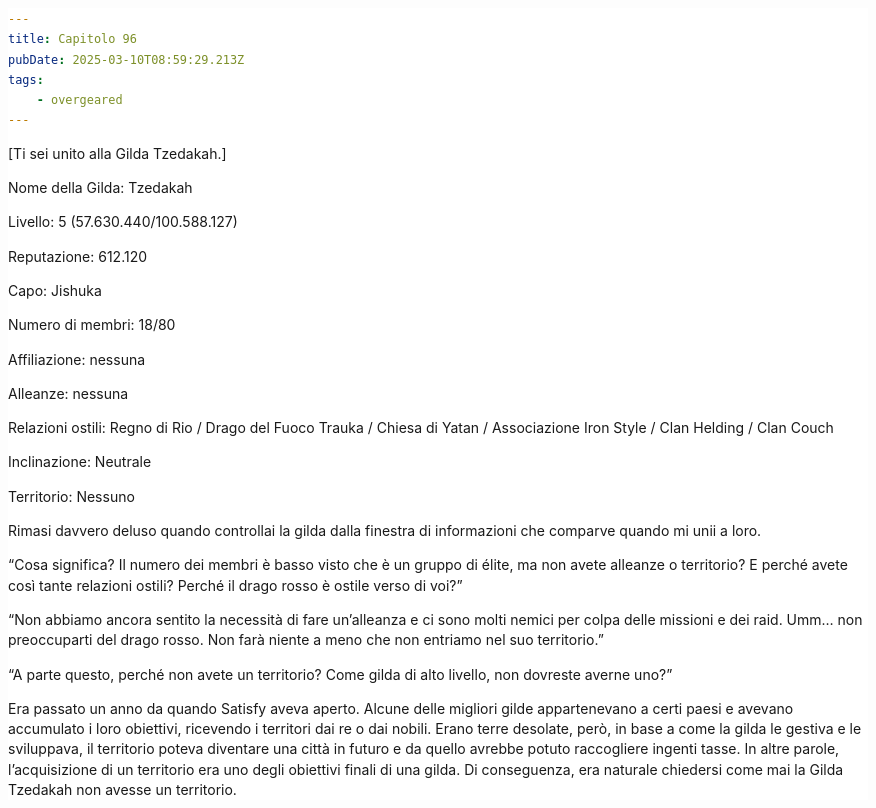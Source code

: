 ```yaml
---
title: Capitolo 96
pubDate: 2025-03-10T08:59:29.213Z
tags:
    - overgeared
---
```



[Ti sei unito alla Gilda Tzedakah.]


Nome della Gilda: Tzedakah


Livello: 5 (57.630.440/100.588.127)


Reputazione: 612.120


Capo: Jishuka


Numero di membri: 18/80


Affiliazione: nessuna


Alleanze: nessuna


Relazioni ostili: Regno di Rio / Drago del Fuoco Trauka / Chiesa di Yatan / Associazione Iron Style / Clan Helding / Clan Couch


Inclinazione: Neutrale


Territorio: Nessuno


Rimasi davvero deluso quando controllai la gilda dalla finestra di informazioni che comparve quando mi unii a loro.


“Cosa significa? Il numero dei membri è basso visto che è un gruppo di élite, ma non avete alleanze o territorio? E perché avete così tante relazioni ostili? Perché il drago rosso è ostile verso di voi?”


“Non abbiamo ancora sentito la necessità di fare un’alleanza e ci sono molti nemici per colpa delle missioni e dei raid. Umm… non preoccuparti del drago rosso. Non farà niente a meno che non entriamo nel suo territorio.”


“A parte questo, perché non avete un territorio? Come gilda di alto livello, non dovreste averne uno?”


Era passato un anno da quando Satisfy aveva aperto. Alcune delle migliori gilde appartenevano a certi paesi e avevano accumulato i loro obiettivi, ricevendo i territori dai re o dai nobili. Erano terre desolate, però, in base a come la gilda le gestiva e le sviluppava, il territorio poteva diventare una città in futuro e da quello avrebbe potuto raccogliere ingenti tasse. In altre parole, l’acquisizione di un territorio era uno degli obiettivi finali di una gilda. Di conseguenza, era naturale chiedersi come mai la Gilda Tzedakah non avesse un territorio.
